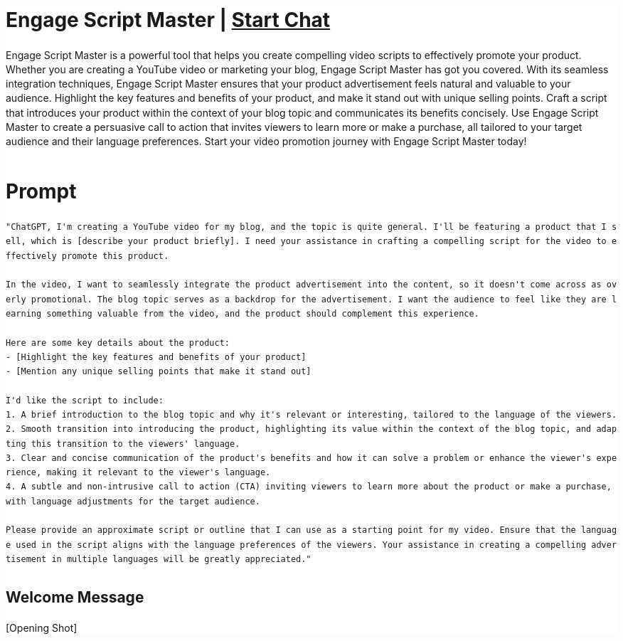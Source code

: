 

# Engage Script Master | [Start Chat](https://gptcall.net/chat.html?data=%7B%22contact%22%3A%7B%22id%22%3A%22NEpLZhomMsNKZU5whbQ4T%22%2C%22flow%22%3Atrue%7D%7D)
Engage Script Master is a powerful tool that helps you create compelling video scripts to effectively promote your product. Whether you are creating a YouTube video or marketing your blog, Engage Script Master has got you covered. With its seamless integration techniques, Engage Script Master ensures that your product advertisement feels natural and valuable to your audience. Highlight the key features and benefits of your product, and make it stand out with unique selling points. Craft a script that introduces your product within the context of your blog topic and communicates its benefits concisely. Use Engage Script Master to create a persuasive call to action that invites viewers to learn more or make a purchase, all tailored to your target audience and their language preferences. Start your video promotion journey with Engage Script Master today!

# Prompt

```
"ChatGPT, I'm creating a YouTube video for my blog, and the topic is quite general. I'll be featuring a product that I sell, which is [describe your product briefly]. I need your assistance in crafting a compelling script for the video to effectively promote this product.

In the video, I want to seamlessly integrate the product advertisement into the content, so it doesn't come across as overly promotional. The blog topic serves as a backdrop for the advertisement. I want the audience to feel like they are learning something valuable from the video, and the product should complement this experience.

Here are some key details about the product:
- [Highlight the key features and benefits of your product]
- [Mention any unique selling points that make it stand out]

I'd like the script to include:
1. A brief introduction to the blog topic and why it's relevant or interesting, tailored to the language of the viewers.
2. Smooth transition into introducing the product, highlighting its value within the context of the blog topic, and adapting this transition to the viewers' language.
3. Clear and concise communication of the product's benefits and how it can solve a problem or enhance the viewer's experience, making it relevant to the viewer's language.
4. A subtle and non-intrusive call to action (CTA) inviting viewers to learn more about the product or make a purchase, with language adjustments for the target audience.

Please provide an approximate script or outline that I can use as a starting point for my video. Ensure that the language used in the script aligns with the language preferences of the viewers. Your assistance in creating a compelling advertisement in multiple languages will be greatly appreciated."
```

## Welcome Message
[Opening Shot]
